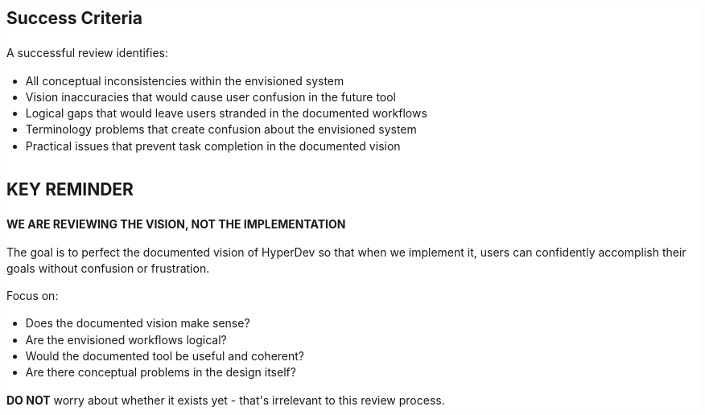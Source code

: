 ## Success Criteria

A successful review identifies:
- All conceptual inconsistencies within the envisioned system
- Vision inaccuracies that would cause user confusion in the future tool
- Logical gaps that would leave users stranded in the documented workflows
- Terminology problems that create confusion about the envisioned system
- Practical issues that prevent task completion in the documented vision

## KEY REMINDER

**WE ARE REVIEWING THE VISION, NOT THE IMPLEMENTATION**

The goal is to perfect the documented vision of HyperDev so that when we implement it, users can confidently accomplish their goals without confusion or frustration.

Focus on:
- Does the documented vision make sense?
- Are the envisioned workflows logical?
- Would the documented tool be useful and coherent?
- Are there conceptual problems in the design itself?

**DO NOT** worry about whether it exists yet - that's irrelevant to this review process.